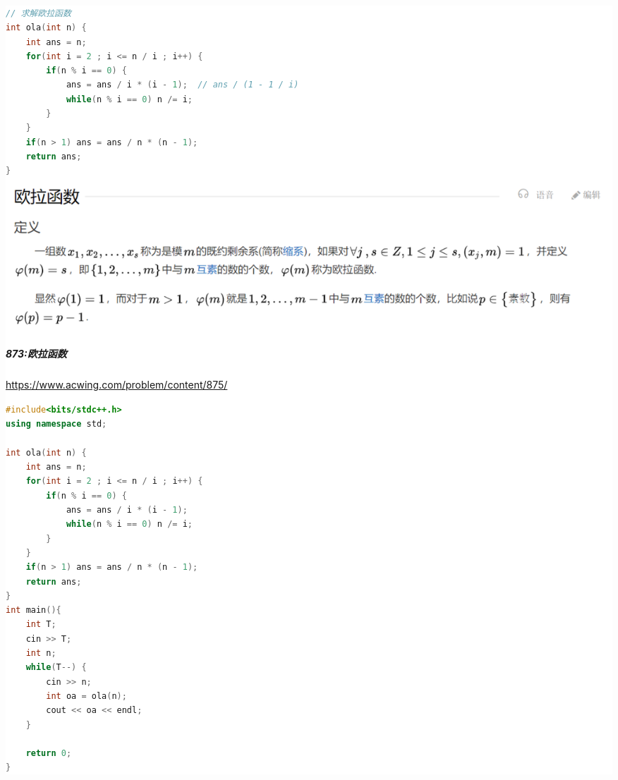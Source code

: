 ```c++
// 求解欧拉函数
int ola(int n) {
	int ans = n;
	for(int i = 2 ; i <= n / i ; i++) {
		if(n % i == 0) {
			ans = ans / i * (i - 1);  // ans / (1 - 1 / i)
			while(n % i == 0) n /= i;
		} 
	}
	if(n > 1) ans = ans / n * (n - 1);
	return ans;
}
```


![](image/OLafunction.png)

##### 873:欧拉函数

https://www.acwing.com/problem/content/875/

```c++
#include<bits/stdc++.h>
using namespace std;

int ola(int n) {
    int ans = n;
    for(int i = 2 ; i <= n / i ; i++) {
        if(n % i == 0) {
            ans = ans / i * (i - 1);
            while(n % i == 0) n /= i;
        }
    }
    if(n > 1) ans = ans / n * (n - 1);
    return ans;
}
int main(){
    int T;
    cin >> T;
    int n;
    while(T--) {
        cin >> n;
        int oa = ola(n);
        cout << oa << endl;
    }
    
    return 0;
}
```
